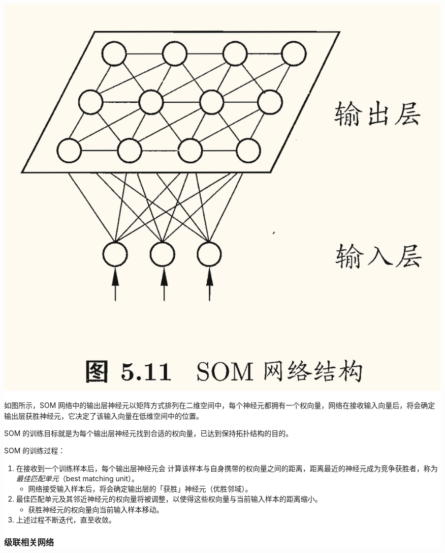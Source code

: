![](./05-neural-networks/som-network-structure.png)

如图所示，SOM 网络中的输出层神经元以矩阵方式排列在二维空间中，每个神经元都拥有一个权向量，网络在接收输入向量后，将会确定输出层获胜神经元，它决定了该输入向量在低维空间中的位置。

SOM 的训练目标就是为每个输出层神经元找到合适的权向量，已达到保持拓扑结构的目的。

SOM 的训练过程：
1. 在接收到一个训练样本后，每个输出层神经元会
计算该样本与自身携带的权向量之间的距离，距离最近的神经元成为竞争获胜者，称为*最佳匹配单元*（best matching unit）。
    - 网络接受输入样本后，将会确定输出层的「获胜」神经元（优胜邻域）。
2. 最佳匹配单元及其邻近神经元的权向量将被调整，以使得这些权向量与当前输入样本的距离缩小。
    - 获胜神经元的权向量向当前输入样本移动。
3. 上述过程不断迭代，直至收敛。

### 级联相关网络
